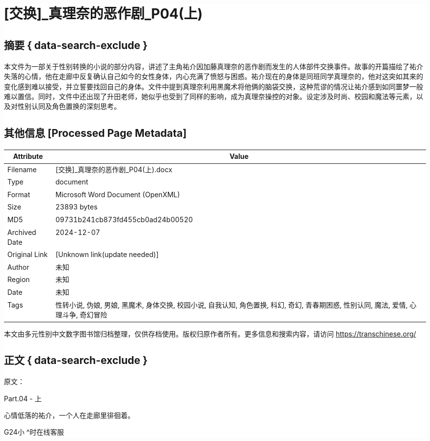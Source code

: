 # [交换]_真理奈的恶作剧_P04(上)



## 摘要  { data-search-exclude }


本文件为一部关于性别转换的小说的部分内容，讲述了主角祐介因加藤真理奈的恶作剧而发生的人体部件交换事件。故事的开篇描绘了祐介失落的心情，他在走廊中反复确认自己如今的女性身体，内心充满了愤怒与困惑。祐介现在的身体是同班同学真理奈的，他对这突如其来的变化感到难以接受，并立誓要找回自己的身体。文件中提到真理奈利用黑魔术将他俩的脑袋交换，这种荒谬的情况让祐介感到如同噩梦一般难以置信。同时，文件中还出现了升田老师，她似乎也受到了同样的影响，成为真理奈操控的对象。设定涉及时尚、校园和魔法等元素，以及对性别认同及角色置换的深刻思考。



## 其他信息 [Processed Page Metadata]

| Attribute       | Value                                  |
|-----------------|----------------------------------------|
| Filename        | [交换]_真理奈的恶作剧_P04(上).docx                             |
| Type            | document                                 |
| Format          | Microsoft Word Document (OpenXML)                               |
| Size            | 23893 bytes                           |
| MD5             | 09731b241cb873fd455cb0ad24b00520                                  |
| Archived Date   | 2024-12-07                             |
| Original Link   | [Unknown link(update needed)]                         |
| Author          | 未知                               |
| Region          | 未知                               |
| Date            | 未知                                 |
| Tags            | 性转小说, 伪娘, 男娘, 黑魔术, 身体交换, 校园小说, 自我认知, 角色置换, 科幻, 奇幻, 青春期困惑, 性别认同, 魔法, 爱情, 心理斗争, 奇幻冒险                                 |

本文由多元性别中文数字图书馆归档整理，仅供存档使用。版权归原作者所有。更多信息和搜索内容，请访问 <https://transchinese.org/>


## 正文 { data-search-exclude }


原文：



Part.04 - 上





心情低落的祐介，一个人在走廊里徘徊着。

G24小 ^时在线客服
